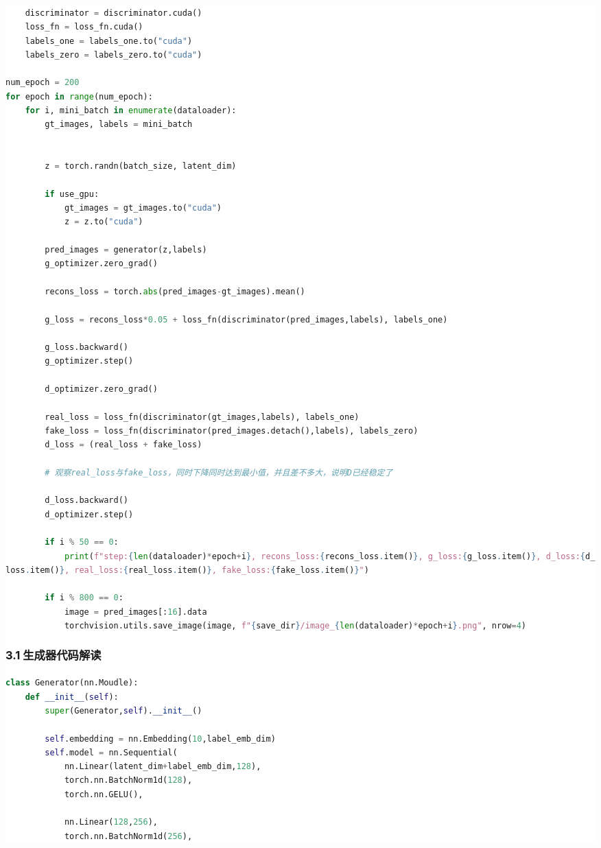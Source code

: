 ```python
    discriminator = discriminator.cuda()
    loss_fn = loss_fn.cuda()
    labels_one = labels_one.to("cuda")
    labels_zero = labels_zero.to("cuda")

num_epoch = 200
for epoch in range(num_epoch):
    for i, mini_batch in enumerate(dataloader):
        gt_images, labels = mini_batch


        z = torch.randn(batch_size, latent_dim)

        if use_gpu:
            gt_images = gt_images.to("cuda")
            z = z.to("cuda")

        pred_images = generator(z,labels)
        g_optimizer.zero_grad()

        recons_loss = torch.abs(pred_images-gt_images).mean()

        g_loss = recons_loss*0.05 + loss_fn(discriminator(pred_images,labels), labels_one)

        g_loss.backward()
        g_optimizer.step()

        d_optimizer.zero_grad()

        real_loss = loss_fn(discriminator(gt_images,labels), labels_one)
        fake_loss = loss_fn(discriminator(pred_images.detach(),labels), labels_zero)
        d_loss = (real_loss + fake_loss)

        # 观察real_loss与fake_loss，同时下降同时达到最小值，并且差不多大，说明D已经稳定了

        d_loss.backward()
        d_optimizer.step()

        if i % 50 == 0:
            print(f"step:{len(dataloader)*epoch+i}, recons_loss:{recons_loss.item()}, g_loss:{g_loss.item()}, d_loss:{d_loss.item()}, real_loss:{real_loss.item()}, fake_loss:{fake_loss.item()}")

        if i % 800 == 0:
            image = pred_images[:16].data
            torchvision.utils.save_image(image, f"{save_dir}/image_{len(dataloader)*epoch+i}.png", nrow=4)
```

### 3.1 生成器代码解读

```python
class Generator(nn.Moudle):
    def __init__(self):
        super(Generator,self).__init__()

        self.embedding = nn.Embedding(10,label_emb_dim)
        self.model = nn.Sequential(
            nn.Linear(latent_dim+label_emb_dim,128),
            torch.nn.BatchNorm1d(128),
            torch.nn.GELU(),

            nn.Linear(128,256),
            torch.nn.BatchNorm1d(256),
```
